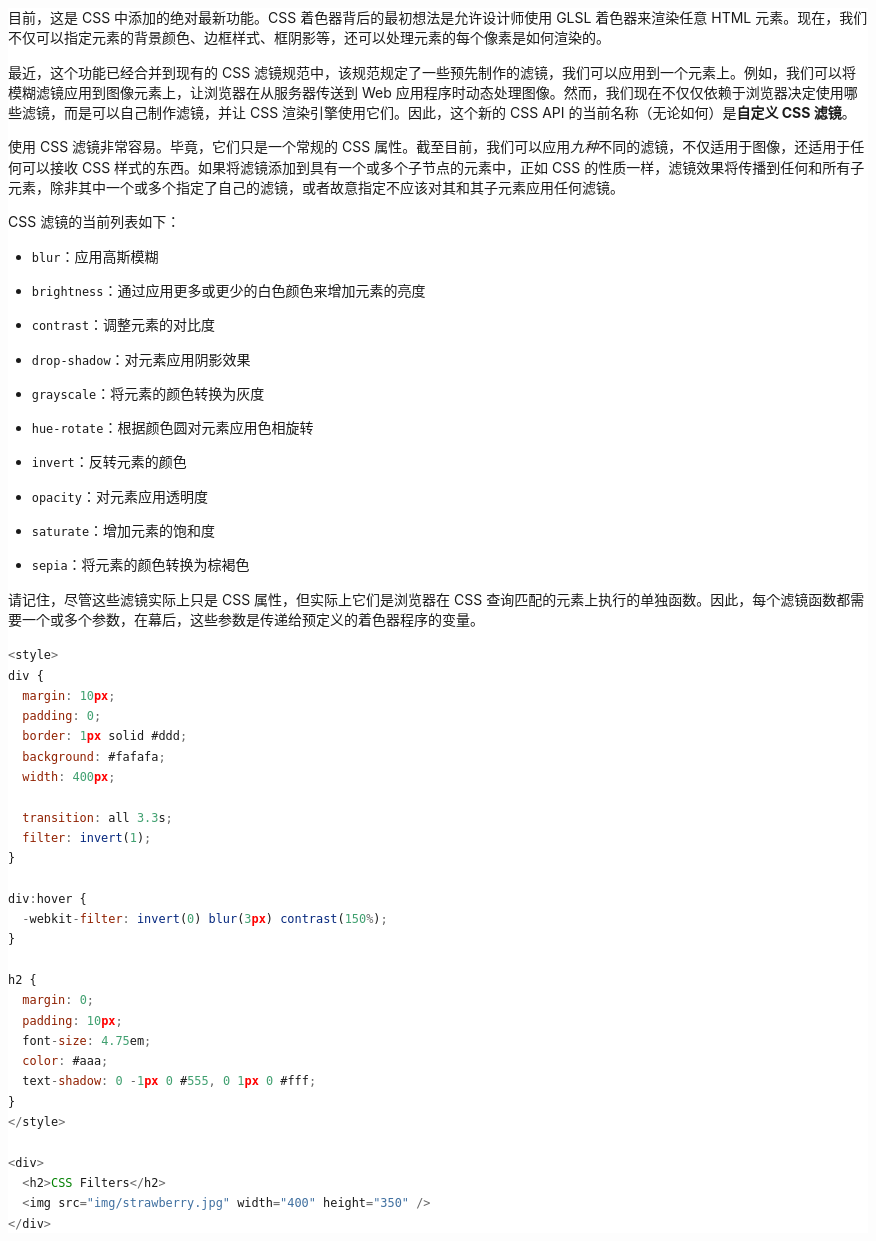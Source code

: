目前，这是 CSS 中添加的绝对最新功能。CSS 着色器背后的最初想法是允许设计师使用 GLSL 着色器来渲染任意 HTML 元素。现在，我们不仅可以指定元素的背景颜色、边框样式、框阴影等，还可以处理元素的每个像素是如何渲染的。

最近，这个功能已经合并到现有的 CSS 滤镜规范中，该规范规定了一些预先制作的滤镜，我们可以应用到一个元素上。例如，我们可以将模糊滤镜应用到图像元素上，让浏览器在从服务器传送到 Web 应用程序时动态处理图像。然而，我们现在不仅仅依赖于浏览器决定使用哪些滤镜，而是可以自己制作滤镜，并让 CSS 渲染引擎使用它们。因此，这个新的 CSS API 的当前名称（无论如何）是**自定义 CSS 滤镜**。

使用 CSS 滤镜非常容易。毕竟，它们只是一个常规的 CSS 属性。截至目前，我们可以应用*九种*不同的滤镜，不仅适用于图像，还适用于任何可以接收 CSS 样式的东西。如果将滤镜添加到具有一个或多个子节点的元素中，正如 CSS 的性质一样，滤镜效果将传播到任何和所有子元素，除非其中一个或多个指定了自己的滤镜，或者故意指定不应该对其和其子元素应用任何滤镜。

CSS 滤镜的当前列表如下：

+   `blur`：应用高斯模糊

+   `brightness`：通过应用更多或更少的白色颜色来增加元素的亮度

+   `contrast`：调整元素的对比度

+   `drop-shadow`：对元素应用阴影效果

+   `grayscale`：将元素的颜色转换为灰度

+   `hue-rotate`：根据颜色圆对元素应用色相旋转

+   `invert`：反转元素的颜色

+   `opacity`：对元素应用透明度

+   `saturate`：增加元素的饱和度

+   `sepia`：将元素的颜色转换为棕褐色

请记住，尽管这些滤镜实际上只是 CSS 属性，但实际上它们是浏览器在 CSS 查询匹配的元素上执行的单独函数。因此，每个滤镜函数都需要一个或多个参数，在幕后，这些参数是传递给预定义的着色器程序的变量。

```js
<style>
div {
  margin: 10px;
  padding: 0;
  border: 1px solid #ddd;
  background: #fafafa;
  width: 400px;

  transition: all 3.3s;
  filter: invert(1);
}

div:hover {
  -webkit-filter: invert(0) blur(3px) contrast(150%);
}

h2 {
  margin: 0;
  padding: 10px;
  font-size: 4.75em;
  color: #aaa;
  text-shadow: 0 -1px 0 #555, 0 1px 0 #fff;
}
</style>

<div>
  <h2>CSS Filters</h2>
  <img src="img/strawberry.jpg" width="400" height="350" />
</div>
```
